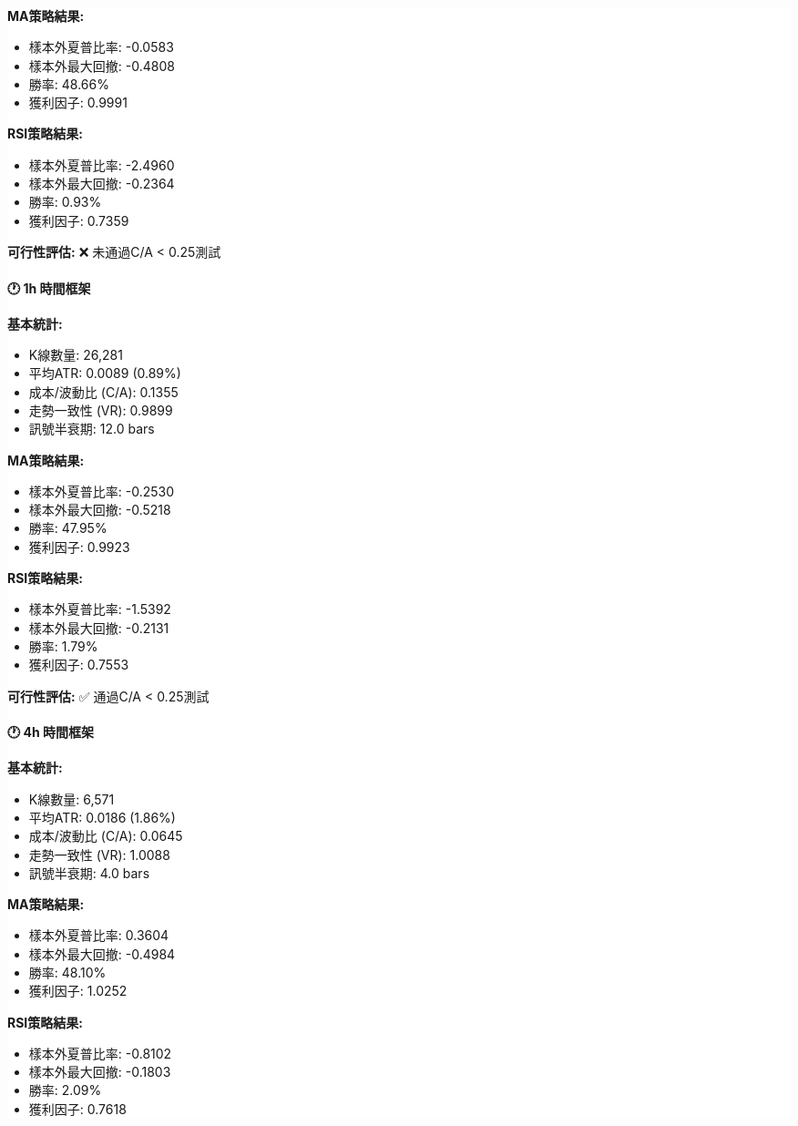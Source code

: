 **MA策略結果:**
- 樣本外夏普比率: -0.0583
- 樣本外最大回撤: -0.4808
- 勝率: 48.66%
- 獲利因子: 0.9991

**RSI策略結果:**
- 樣本外夏普比率: -2.4960
- 樣本外最大回撤: -0.2364
- 勝率: 0.93%
- 獲利因子: 0.7359

**可行性評估:** ❌ 未通過C/A < 0.25測試

#### 🕐 1h 時間框架

**基本統計:**
- K線數量: 26,281
- 平均ATR: 0.0089 (0.89%)
- 成本/波動比 (C/A): 0.1355
- 走勢一致性 (VR): 0.9899
- 訊號半衰期: 12.0 bars

**MA策略結果:**
- 樣本外夏普比率: -0.2530
- 樣本外最大回撤: -0.5218
- 勝率: 47.95%
- 獲利因子: 0.9923

**RSI策略結果:**
- 樣本外夏普比率: -1.5392
- 樣本外最大回撤: -0.2131
- 勝率: 1.79%
- 獲利因子: 0.7553

**可行性評估:** ✅ 通過C/A < 0.25測試

#### 🕐 4h 時間框架

**基本統計:**
- K線數量: 6,571
- 平均ATR: 0.0186 (1.86%)
- 成本/波動比 (C/A): 0.0645
- 走勢一致性 (VR): 1.0088
- 訊號半衰期: 4.0 bars

**MA策略結果:**
- 樣本外夏普比率: 0.3604
- 樣本外最大回撤: -0.4984
- 勝率: 48.10%
- 獲利因子: 1.0252

**RSI策略結果:**
- 樣本外夏普比率: -0.8102
- 樣本外最大回撤: -0.1803
- 勝率: 2.09%
- 獲利因子: 0.7618

